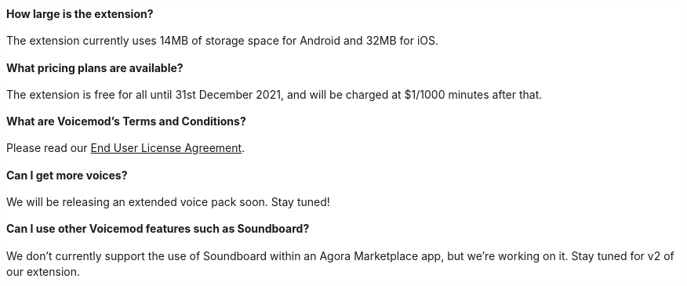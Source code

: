 **How large is the extension?**

The extension currently uses 14MB of storage space for Android and 32MB for iOS.

**What pricing plans are available?**

The extension is free for all until 31st December 2021, and will be charged at $1/1000 minutes after that.

**What are Voicemod’s Terms and Conditions?**

Please read our [End User License Agreement](https://voicemod.gitlab.io/agora/releases/EULA.html).

**Can I get more voices?**

We will be releasing an extended voice pack soon. Stay tuned!

**Can I use other Voicemod features such as Soundboard?**

We don’t currently support the use of Soundboard within an Agora Marketplace app, but we’re working on it. Stay tuned for v2 of our extension.